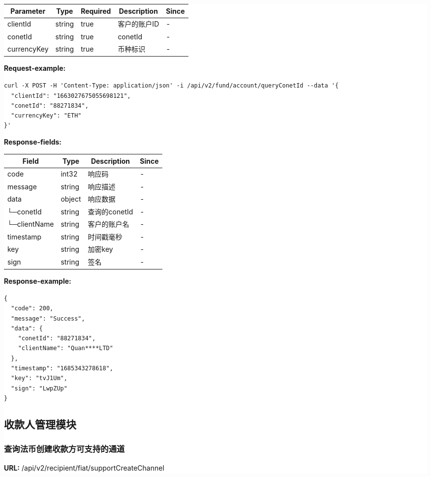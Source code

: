 | Parameter | Type | Required | Description | Since |
|-----------|------|----------|-------------|-------|
|clientId|string|true|客户的账户ID|-|
|conetId|string|true|conetId|-|
|currencyKey|string|true|币种标识|-|

**Request-example:**
```
curl -X POST -H 'Content-Type: application/json' -i /api/v2/fund/account/queryConetId --data '{
  "clientId": "1663027675055698121",
  "conetId": "88271834",
  "currencyKey": "ETH"
}'
```
**Response-fields:**

| Field | Type | Description | Since |
|-------|------|-------------|-------|
|code|int32|响应码|-|
|message|string|响应描述|-|
|data|object|响应数据|-|
|└─conetId|string|查询的conetId|-|
|└─clientName|string|客户的账户名|-|
|timestamp|string|时间戳毫秒|-|
|key|string|加密key|-|
|sign|string|签名|-|

**Response-example:**
```
{
  "code": 200,
  "message": "Success",
  "data": {
    "conetId": "88271834",
    "clientName": "Quan****LTD"
  },
  "timestamp": "1685343278618",
  "key": "tvJ1Um",
  "sign": "LwpZUp"
}
```

## 收款人管理模块
### 查询法币创建收款方可支持的通道
**URL:** /api/v2/recipient/fiat/supportCreateChannel
